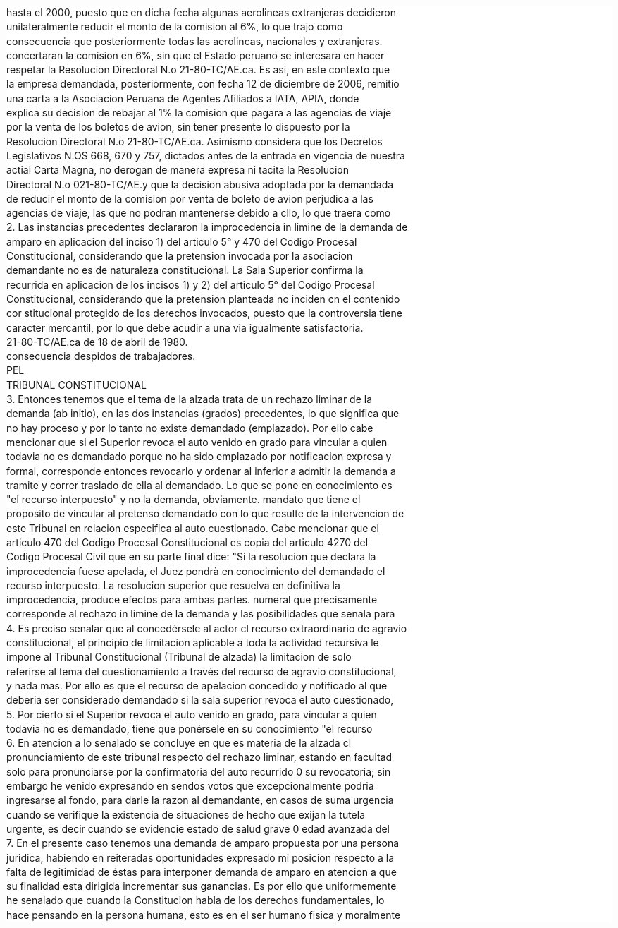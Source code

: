 hasta el 2000, puesto que en dicha fecha algunas aerolineas extranjeras decidieron  
unilateralmente reducir el monto de la comision al 6%, lo que trajo como  
consecuencia que posteriormente todas las aerolincas, nacionales y extranjeras.  
concertaran la comision en 6%, sin que el Estado peruano se interesara en hacer  
respetar la Resolucion Directoral N.o 21-80-TC/AE.ca. Es asi, en este contexto que  
la empresa demandada, posteriormente, con fecha 12 de diciembre de 2006, remitio  
una carta a la Asociacion Peruana de Agentes Afiliados a IATA, APIA, donde  
explica su decision de rebajar al 1% la comision que pagara a las agencias de viaje  
por la venta de los boletos de avion, sin tener presente lo dispuesto por la  
Resolucion Directoral N.o 21-80-TC/AE.ca. Asimismo considera que los Decretos  
Legislativos N.OS 668, 670 y 757, dictados antes de la entrada en vigencia de nuestra  
actial Carta Magna, no derogan de manera expresa ni tacita la Resolucion  
Directoral N.o 021-80-TC/AE.y que la decision abusiva adoptada por la demandada  
de reducir el monto de la comision por venta de boleto de avion perjudica a las  
agencias de viaje, las que no podran mantenerse debido a cllo, lo que traera como  
2. Las instancias precedentes declararon la improcedencia in limine de la demanda de  
amparo en aplicacion del inciso 1) del articulo 5° y 470 del Codigo Procesal  
Constitucional, considerando que la pretension invocada por la asociacion  
demandante no es de naturaleza constitucional. La Sala Superior confirma la  
recurrida en aplicacion de los incisos 1) y 2) del articulo 5° del Codigo Procesal  
Constitucional, considerando que la pretension planteada no inciden cn el contenido  
cor stitucional protegido de los derechos invocados, puesto que la controversia tiene  
caracter mercantil, por lo que debe acudir a una via igualmente satisfactoria.  
21-80-TC/AE.ca de 18 de abril de 1980.  
consecuencia despidos de trabajadores.  
PEL  
TRIBUNAL CONSTITUCIONAL  
3. Entonces tenemos que el tema de la alzada trata de un rechazo liminar de la  
demanda (ab initio), en las dos instancias (grados) precedentes, lo que significa que  
no hay proceso y por lo tanto no existe demandado (emplazado). Por ello cabe  
mencionar que si el Superior revoca el auto venido en grado para vincular a quien  
todavia no es demandado porque no ha sido emplazado por notificacion expresa y  
formal, corresponde entonces revocarlo y ordenar al inferior a admitir la demanda a  
tramite y correr traslado de ella al demandado. Lo que se pone en conocimiento es  
"el recurso interpuesto" y no la demanda, obviamente. mandato que tiene el  
proposito de vincular al pretenso demandado con lo que resulte de la intervencion de  
este Tribunal en relacion especifica al auto cuestionado. Cabe mencionar que el  
articulo 470 del Codigo Procesal Constitucional es copia del articulo 4270 del  
Codigo Procesal Civil que en su parte final dice: "Si la resolucion que declara la  
improcedencia fuese apelada, el Juez pondrà en conocimiento del demandado el  
recurso interpuesto. La resolucion superior que resuelva en definitiva la  
improcedencia, produce efectos para ambas partes. numeral que precisamente  
corresponde al rechazo in limine de la demanda y las posibilidades que senala para  
4. Es preciso senalar que al concedérsele al actor cl recurso extraordinario de agravio  
constitucional, el principio de limitacion aplicable a toda la actividad recursiva le  
impone al Tribunal Constitucional (Tribunal de alzada) la limitacion de solo  
referirse al tema del cuestionamiento a través del recurso de agravio constitucional,  
y nada mas. Por ello es que el recurso de apelacion concedido y notificado al que  
deberia ser considerado demandado si la sala superior revoca el auto cuestionado,  
5. Por cierto si el Superior revoca el auto venido en grado, para vincular a quien  
todavia no es demandado, tiene que ponérsele en su conocimiento "el recurso  
6. En atencion a lo senalado se concluye en que es materia de la alzada cl  
pronunciamiento de este tribunal respecto del rechazo liminar, estando en facultad  
solo para pronunciarse por la confirmatoria del auto recurrido 0 su revocatoria; sin  
embargo he venido expresando en sendos votos que excepcionalmente podria  
ingresarse al fondo, para darle la razon al demandante, en casos de suma urgencia  
cuando se verifique la existencia de situaciones de hecho que exijan la tutela  
urgente, es decir cuando se evidencie estado de salud grave 0 edad avanzada del  
7. En el presente caso tenemos una demanda de amparo propuesta por una persona  
juridica, habiendo en reiteradas oportunidades expresado mi posicion respecto a la  
falta de legitimidad de éstas para interponer demanda de amparo en atencion a que  
su finalidad esta dirigida incrementar sus ganancias. Es por ello que uniformemente  
he senalado que cuando la Constitucion habla de los derechos fundamentales, lo  
hace pensando en la persona humana, esto es en el ser humano fisica y moralmente  